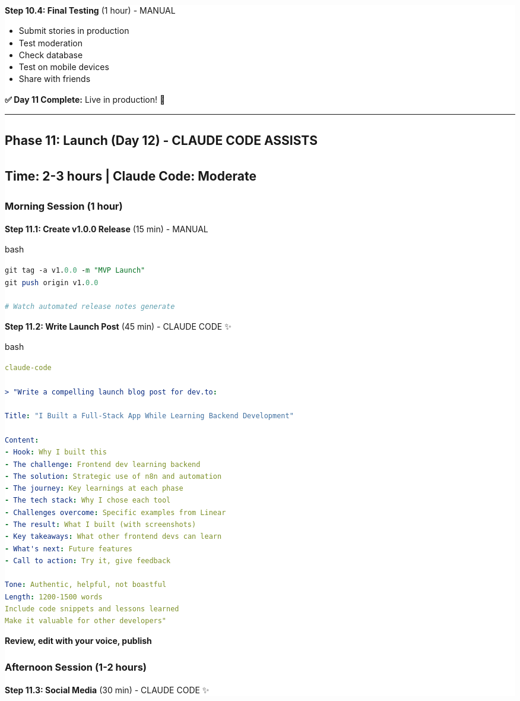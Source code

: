 **Step 10.4: Final Testing** (1 hour) - MANUAL

-   Submit stories in production
-   Test moderation
-   Check database
-   Test on mobile devices
-   Share with friends

**✅ Day 11 Complete:** Live in production! 🎉

___

## Phase 11: Launch (Day 12) - CLAUDE CODE ASSISTS

## Time: 2-3 hours | Claude Code: Moderate

### Morning Session (1 hour)

**Step 11.1: Create v1.0.0 Release** (15 min) - MANUAL

bash

```perl
git tag -a v1.0.0 -m "MVP Launch"
git push origin v1.0.0

# Watch automated release notes generate
```

**Step 11.2: Write Launch Post** (45 min) - CLAUDE CODE ✨

bash

```yaml
claude-code

> "Write a compelling launch blog post for dev.to:

Title: "I Built a Full-Stack App While Learning Backend Development"

Content:
- Hook: Why I built this
- The challenge: Frontend dev learning backend
- The solution: Strategic use of n8n and automation
- The journey: Key learnings at each phase
- The tech stack: Why I chose each tool
- Challenges overcome: Specific examples from Linear
- The result: What I built (with screenshots)
- Key takeaways: What other frontend devs can learn
- What's next: Future features
- Call to action: Try it, give feedback

Tone: Authentic, helpful, not boastful
Length: 1200-1500 words
Include code snippets and lessons learned
Make it valuable for other developers"
```

**Review, edit with your voice, publish**

### Afternoon Session (1-2 hours)

**Step 11.3: Social Media** (30 min) - CLAUDE CODE ✨
